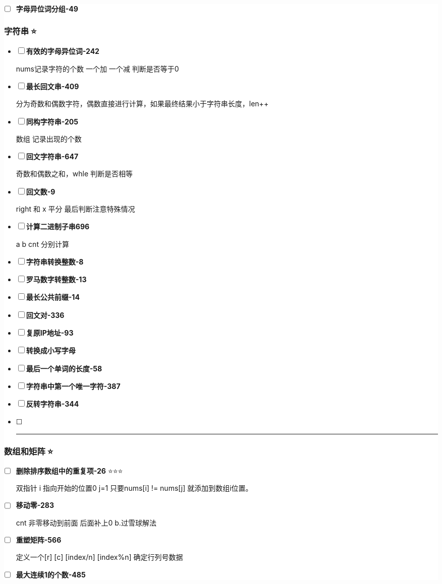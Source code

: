 - [ ] **字母异位词分组-49**

### 字符串 ⭐

- [ ] **有效的字母异位词-242**

	nums记录字符的个数 一个加 一个减 判断是否等于0

- [ ] **最长回文串-409**

	分为奇数和偶数字符，偶数直接进行计算，如果最终结果小于字符串长度，len++

- [ ] **同构字符串-205**

	数组 记录出现的个数 

- [ ] **回文字符串-647**

	奇数和偶数之和，whle 判断是否相等

- [ ] **回文数-9**

	right 和 x 平分 最后判断注意特殊情况 

- [ ] **计算二进制子串696**

	a b cnt 分别计算
	
- [ ] **字符串转换整数-8**

- [ ] **罗马数字转整数-13**

- [ ] **最长公共前缀-14**

- [ ] **回文对-336**

- [ ] **复原IP地址-93**

- [ ] **转换成小写字母**

- [ ] **最后一个单词的长度-58**

- [ ] **字符串中第一个唯一字符-387**

- [ ] **反转字符串-344**

- [ ] ****

### 数组和矩阵 ⭐

- [ ] **删除排序数组中的重复项-26**  ⭐⭐⭐

	双指针 i 指向开始的位置0  j=1 只要nums[i]  != nums[j]  就添加到数组i位置。

- [ ] **移动零-283**

	cnt 非零移动到前面 后面补上0    b.过雪球解法

- [ ] **重塑矩阵-566**

	定义一个[r] [c]  [index/n] [index%n]  确定行列号数据

- [ ] **最大连续1的个数-485**
